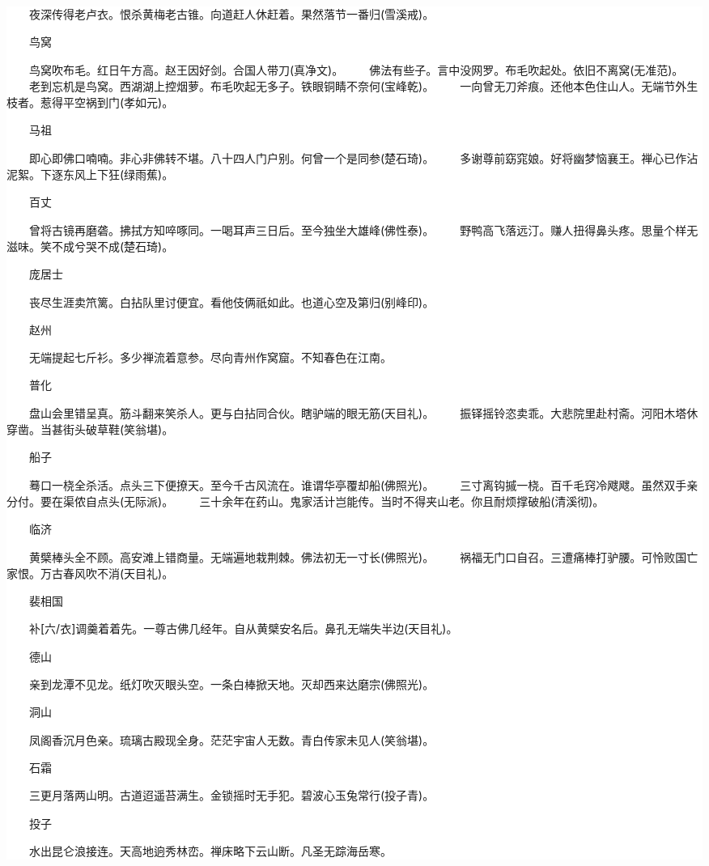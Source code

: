 　　夜深传得老卢衣。恨杀黄梅老古锥。向道赶人休赶着。果然落节一番归(雪溪戒)。

　　鸟窝

　　鸟窝吹布毛。红日午方高。赵王因好剑。合国人带刀(真净文)。
　　佛法有些子。言中没网罗。布毛吹起处。依旧不离窝(无准范)。
　　老到忘机是鸟窝。西湖湖上控烟萝。布毛吹起无多子。铁眼铜睛不奈何(宝峰乾)。
　　一向曾无刀斧痕。还他本色住山人。无端节外生枝者。惹得平空祸到门(孝如元)。

　　马祖

　　即心即佛口喃喃。非心非佛转不堪。八十四人门户别。何曾一个是同参(楚石琦)。
　　多谢尊前窈窕娘。好将幽梦恼襄王。禅心已作沾泥絮。下逐东风上下狂(绿雨蕉)。

　　百丈

　　曾将古镜再磨砻。拂拭方知啐啄同。一喝耳声三日后。至今独坐大雄峰(佛性泰)。
　　野鸭高飞落远汀。赚人扭得鼻头疼。思量个样无滋味。笑不成兮哭不成(楚石琦)。

　　庞居士

　　丧尽生涯卖笊篱。白拈队里讨便宜。看他伎俩祇如此。也道心空及第归(别峰印)。

　　赵州

　　无端提起七斤衫。多少禅流着意参。尽向青州作窝窟。不知春色在江南。

　　普化

　　盘山会里错呈真。筋斗翻来笑杀人。更与白拈同合伙。瞎驴端的眼无筋(天目礼)。
　　振铎摇铃恣卖乖。大悲院里赴村斋。河阳木塔休穿凿。当甚街头破草鞋(笑翁堪)。

　　船子

　　蓦口一桡全杀活。点头三下便撩天。至今千古风流在。谁谓华亭覆却船(佛照光)。
　　三寸离钩摵一桡。百千毛窍冷飕飕。虽然双手亲分付。要在渠侬自点头(无际派)。
　　三十余年在药山。鬼家活计岂能传。当时不得夹山老。你且耐烦撑破船(清溪彻)。

　　临济

　　黄檗棒头全不顾。高安滩上错商量。无端遍地栽荆棘。佛法初无一寸长(佛照光)。
　　祸福无门口自召。三遭痛棒打驴腰。可怜败国亡家恨。万古春风吹不消(天目礼)。

　　裴相国

　　补[六/衣]调羹着着先。一尊古佛几经年。自从黄檗安名后。鼻孔无端失半边(天目礼)。

　　德山

　　亲到龙潭不见龙。纸灯吹灭眼头空。一条白棒掀天地。灭却西来达磨宗(佛照光)。

　　洞山

　　凤阁香沉月色亲。琉璃古殿现全身。茫茫宇宙人无数。青白传家未见人(笑翁堪)。

　　石霜

　　三更月落两山明。古道迢遥苔满生。金锁摇时无手犯。碧波心玉兔常行(投子青)。

　　投子

　　水出昆仑浪接连。天高地逈秀林峦。禅床略下云山断。凡圣无踪海岳寒。
